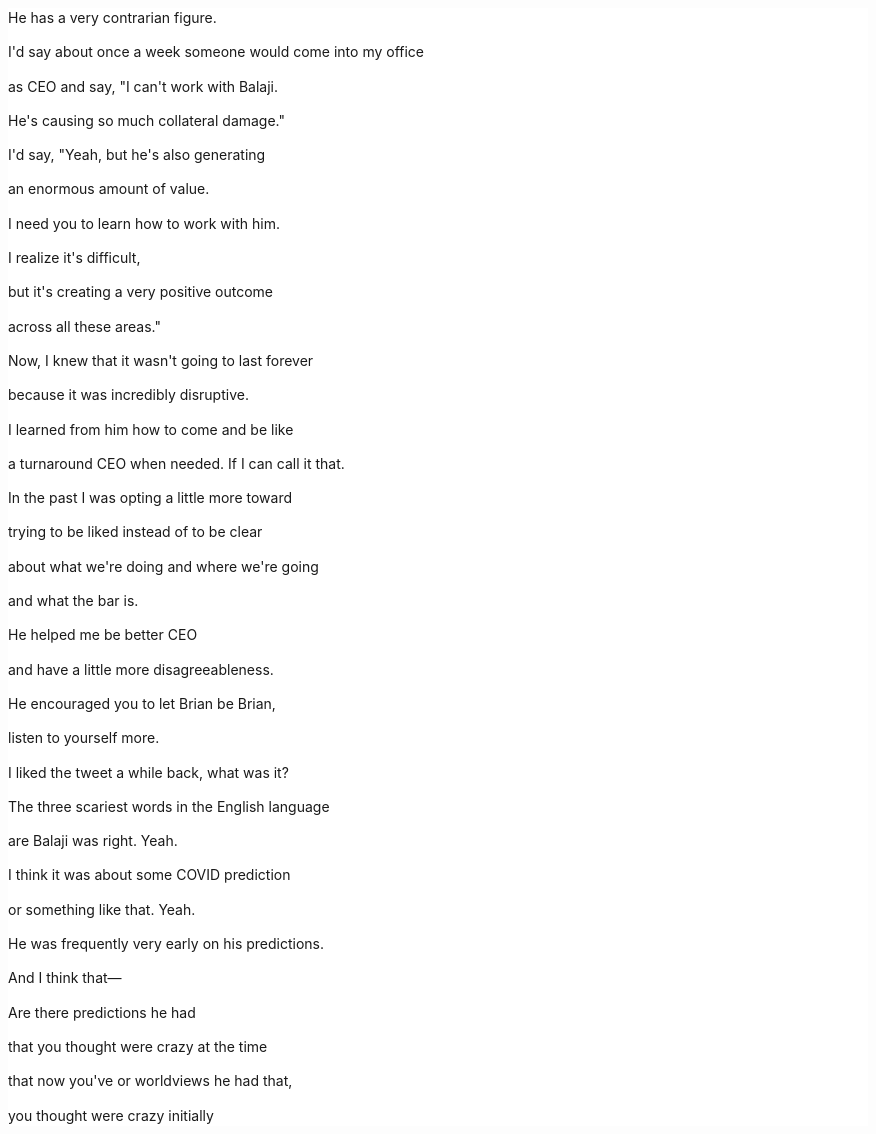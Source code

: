 He has a very contrarian figure.

I'd say about once a week someone would come into my office

as CEO and say, "I can't work with Balaji.

He's causing so much collateral damage."

I'd say, "Yeah, but he's also generating

an enormous amount of value.

I need you to learn how to work with him.

I realize it's difficult,

but it's creating a very positive outcome

across all these areas."

Now, I knew that it wasn't going to last forever

because it was incredibly disruptive.

I learned from him how to come and be like

a turnaround CEO when needed. If I can call it that.

In the past I was opting a little more toward

trying to be liked instead of to be clear

about what we're doing and where we're going

and what the bar is.

He helped me be better CEO

and have a little more disagreeableness.

He encouraged you to let Brian be Brian,

listen to yourself more.

I liked the tweet a while back, what was it?

The three scariest words in the English language

are Balaji was right. Yeah.

I think it was about some COVID prediction

or something like that. Yeah.

He was frequently very early on his predictions.

And I think that—

Are there predictions he had

that you thought were crazy at the time

that now you've or worldviews he had that,

you thought were crazy initially
